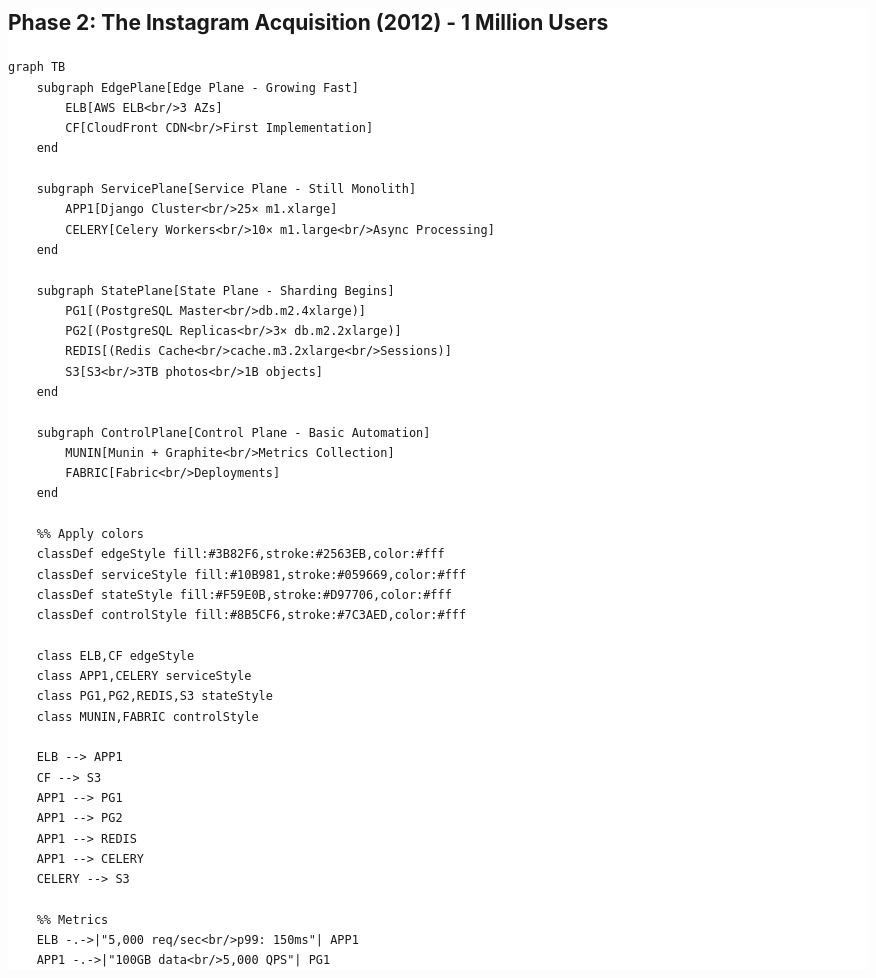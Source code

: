 ## Phase 2: The Instagram Acquisition (2012) - 1 Million Users

```mermaid
graph TB
    subgraph EdgePlane[Edge Plane - Growing Fast]
        ELB[AWS ELB<br/>3 AZs]
        CF[CloudFront CDN<br/>First Implementation]
    end

    subgraph ServicePlane[Service Plane - Still Monolith]
        APP1[Django Cluster<br/>25× m1.xlarge]
        CELERY[Celery Workers<br/>10× m1.large<br/>Async Processing]
    end

    subgraph StatePlane[State Plane - Sharding Begins]
        PG1[(PostgreSQL Master<br/>db.m2.4xlarge)]
        PG2[(PostgreSQL Replicas<br/>3× db.m2.2xlarge)]
        REDIS[(Redis Cache<br/>cache.m3.2xlarge<br/>Sessions)]
        S3[S3<br/>3TB photos<br/>1B objects]
    end

    subgraph ControlPlane[Control Plane - Basic Automation]
        MUNIN[Munin + Graphite<br/>Metrics Collection]
        FABRIC[Fabric<br/>Deployments]
    end

    %% Apply colors
    classDef edgeStyle fill:#3B82F6,stroke:#2563EB,color:#fff
    classDef serviceStyle fill:#10B981,stroke:#059669,color:#fff
    classDef stateStyle fill:#F59E0B,stroke:#D97706,color:#fff
    classDef controlStyle fill:#8B5CF6,stroke:#7C3AED,color:#fff

    class ELB,CF edgeStyle
    class APP1,CELERY serviceStyle
    class PG1,PG2,REDIS,S3 stateStyle
    class MUNIN,FABRIC controlStyle

    ELB --> APP1
    CF --> S3
    APP1 --> PG1
    APP1 --> PG2
    APP1 --> REDIS
    APP1 --> CELERY
    CELERY --> S3

    %% Metrics
    ELB -.->|"5,000 req/sec<br/>p99: 150ms"| APP1
    APP1 -.->|"100GB data<br/>5,000 QPS"| PG1
```
